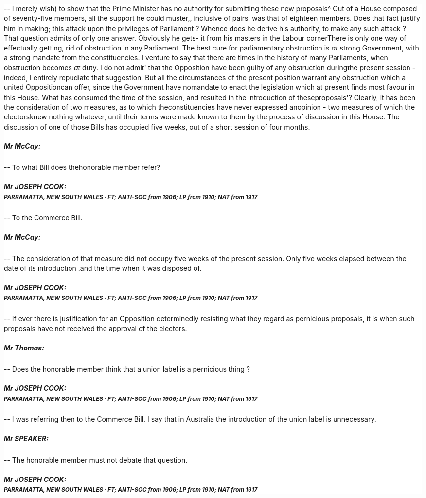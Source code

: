 -- I merely wish) to show that the Prime Minister has no authority for submitting these new proposals^ Out of a House composed of seventy-five members, all the support he could muster,, inclusive of pairs, was that of eighteen members. Does that fact justify him in making; this attack upon the privileges of Parliament ? Whence does he derive his authority, to make any such attack ? That question admits of only one answer. Obviously he gets- it from his masters in the Labour cornerThere is only one way of effectually getting, rid of obstruction in any Parliament. The best cure for parliamentary obstruction is  *at*  strong Government, with a strong mandate from the constituencies. I venture to say that there are times in the history of many Parliaments, when obstruction becomes  *at*  duty. I do not admit' that the Opposition have been guilty of any obstruction duringthe present session - indeed, I entirely repudiate that suggestion. But all the circumstances of the present position warrant any obstruction which a united Oppositioncan offer, since the Government have nomandate to enact the legislation which at present finds most favour in this House. What has consumed the time of the session, and resulted in the introduction of theseproposals'? Clearly, it has been the consideration of two measures, as to which theconstituencies have never expressed anopinion - two measures of which the electorsknew nothing whatever, until their terms were made known to them by the process of discussion in this House. The discussion of one of those Bills has occupied five weeks, out of a short session of four months. 

##### Mr McCay:

--  To what Bill does thehonorable member refer? 

##### Mr JOSEPH COOK:<br><small class="text-muted">PARRAMATTA, NEW SOUTH WALES &middot; FT; ANTI-SOC from 1906; LP from 1910; NAT from 1917</small>

-- To the Commerce Bill. 

##### Mr McCay:

--  The consideration of that measure did not occupy five weeks of the present session. Only five weeks elapsed between the date of its introduction .and the time when it was disposed of. 

##### Mr JOSEPH COOK:<br><small class="text-muted">PARRAMATTA, NEW SOUTH WALES &middot; FT; ANTI-SOC from 1906; LP from 1910; NAT from 1917</small>

-- If ever there is justification for an Opposition determinedly resisting what they regard as pernicious proposals, it is when such proposals have not received the approval of the electors. 

##### Mr Thomas:

--  Does the honorable member think that a union label is a pernicious thing ? 

##### Mr JOSEPH COOK:<br><small class="text-muted">PARRAMATTA, NEW SOUTH WALES &middot; FT; ANTI-SOC from 1906; LP from 1910; NAT from 1917</small>

-- I was referring then to the Commerce Bill. I say that in Australia the introduction of the union label is unnecessary. 

##### Mr SPEAKER:

-- The honorable member must not debate that question. 

##### Mr JOSEPH COOK:<br><small class="text-muted">PARRAMATTA, NEW SOUTH WALES &middot; FT; ANTI-SOC from 1906; LP from 1910; NAT from 1917</small>
